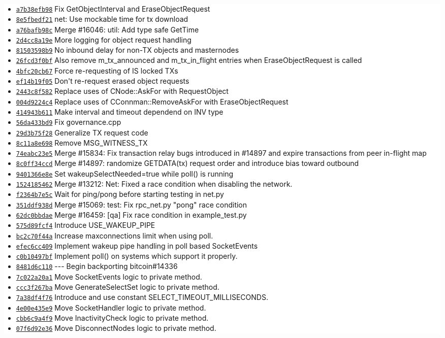 - [`a7b38efb98`](https://github.com/ButterflyCoinOK/Butterfly/commit/a7b38efb98) Fix GetObjectInterval and EraseObjectRequest
- [`8e5fbedf21`](https://github.com/ButterflyCoinOK/Butterfly/commit/8e5fbedf21) net: Use mockable time for tx download
- [`a76bafb98c`](https://github.com/ButterflyCoinOK/Butterfly/commit/a76bafb98c) Merge #16046: util: Add type safe GetTime
- [`2d4cc8a19e`](https://github.com/ButterflyCoinOK/Butterfly/commit/2d4cc8a19e) More logging for object request handling
- [`81503598b9`](https://github.com/ButterflyCoinOK/Butterfly/commit/81503598b9) No inbound delay for non-TX objects and masternodes
- [`26fcd3f0bf`](https://github.com/ButterflyCoinOK/Butterfly/commit/26fcd3f0bf) Also remove m_tx_announced and m_tx_in_flight entries when EraseObjectRequest is called
- [`4bfc20cb67`](https://github.com/ButterflyCoinOK/Butterfly/commit/4bfc20cb67) Force re-requesting of IS locked TXs
- [`ef14b19f05`](https://github.com/ButterflyCoinOK/Butterfly/commit/ef14b19f05) Don't re-request erased object requests
- [`2443c8f582`](https://github.com/ButterflyCoinOK/Butterfly/commit/2443c8f582) Replace uses of CNode::AskFor with RequestObject
- [`004d9224c4`](https://github.com/ButterflyCoinOK/Butterfly/commit/004d9224c4) Replace uses of CConnman::RemoveAskFor with EraseObjectRequest
- [`414943b611`](https://github.com/ButterflyCoinOK/Butterfly/commit/414943b611) Make interval and timeout dependend on INV type
- [`56da433bd9`](https://github.com/ButterflyCoinOK/Butterfly/commit/56da433bd9) Fix governance.cpp
- [`29d3b75f28`](https://github.com/ButterflyCoinOK/Butterfly/commit/29d3b75f28) Generalize TX request code
- [`8c11a8e698`](https://github.com/ButterflyCoinOK/Butterfly/commit/8c11a8e698) Remove MSG_WITNESS_TX
- [`74eabc23e5`](https://github.com/ButterflyCoinOK/Butterfly/commit/74eabc23e5) Merge #15834: Fix transaction relay bugs introduced in #14897 and expire transactions from peer in-flight map
- [`8c0ff34ccd`](https://github.com/ButterflyCoinOK/Butterfly/commit/8c0ff34ccd) Merge #14897: randomize GETDATA(tx) request order and introduce bias toward outbound
- [`9401366e8e`](https://github.com/ButterflyCoinOK/Butterfly/commit/9401366e8e) Set wakeupSelectNeeded=true while poll() is running
- [`1524185462`](https://github.com/ButterflyCoinOK/Butterfly/commit/1524185462) Merge #13212: Net: Fixed a race condition when disabling the network.
- [`f2364b7e5c`](https://github.com/ButterflyCoinOK/Butterfly/commit/f2364b7e5c) Wait for ping/pong before starting testing in net.py
- [`351ddf938d`](https://github.com/ButterflyCoinOK/Butterfly/commit/351ddf938d) Merge #15069: test: Fix rpc_net.py "pong" race condition
- [`62dc0bbdae`](https://github.com/ButterflyCoinOK/Butterfly/commit/62dc0bbdae) Merge #16459: [qa] Fix race condition in example_test.py
- [`575d89fcf4`](https://github.com/ButterflyCoinOK/Butterfly/commit/575d89fcf4) Introduce USE_WAKEUP_PIPE
- [`bc2c70f44a`](https://github.com/ButterflyCoinOK/Butterfly/commit/bc2c70f44a) Increase maxconnections limit when using poll.
- [`efec6cc409`](https://github.com/ButterflyCoinOK/Butterfly/commit/efec6cc409) Implement wakeup pipe handling in poll based SocketEvents
- [`c0b10497bf`](https://github.com/ButterflyCoinOK/Butterfly/commit/c0b10497bf) Implement poll() on systems which support it properly.
- [`8481d6c110`](https://github.com/ButterflyCoinOK/Butterfly/commit/8481d6c110) --- Begin backporting bitcoin#14336
- [`7c022a20a1`](https://github.com/ButterflyCoinOK/Butterfly/commit/7c022a20a1) Move SocketEvents logic to private method.
- [`ccc3f267ba`](https://github.com/ButterflyCoinOK/Butterfly/commit/ccc3f267ba) Move GenerateSelectSet logic to private method.
- [`7a38df4f76`](https://github.com/ButterflyCoinOK/Butterfly/commit/7a38df4f76) Introduce and use constant SELECT_TIMEOUT_MILLISECONDS.
- [`4e00e435e9`](https://github.com/ButterflyCoinOK/Butterfly/commit/4e00e435e9) Move SocketHandler logic to private method.
- [`cbb6c9a4f9`](https://github.com/ButterflyCoinOK/Butterfly/commit/cbb6c9a4f9) Move InactivityCheck logic to private method.
- [`07f6d92e36`](https://github.com/ButterflyCoinOK/Butterfly/commit/07f6d92e36) Move DisconnectNodes logic to private method.